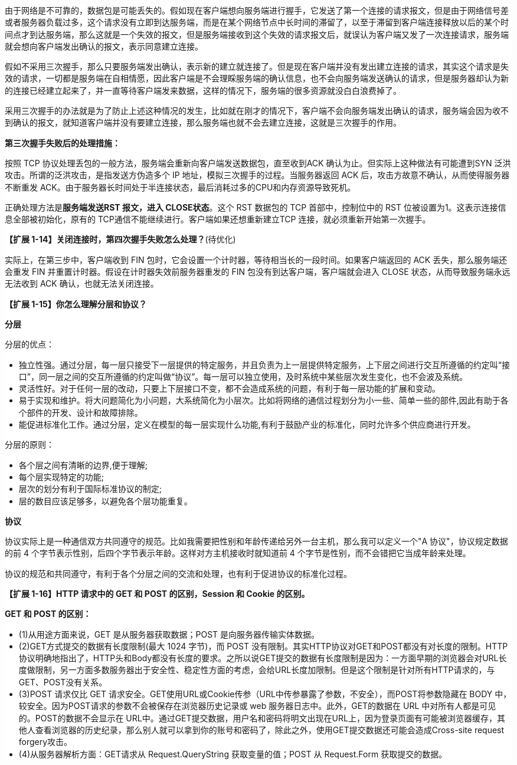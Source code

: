 由于网络是不可靠的，数据包是可能丢失的。假如现在客户端想向服务端进行握手，它发送了第一个连接的请求报文，但是由于网络信号差或者服务器负载过多，这个请求没有立即到达服务端，而是在某个网络节点中长时间的滞留了，以至于滞留到客户端连接释放以后的某个时间点才到达服务端，那么这就是一个失效的报文，但是服务端接收到这个失效的请求报文后，就误认为客户端又发了一次连接请求，服务端就会想向客户端发出确认的报文，表示同意建立连接。

假如不采用三次握手，那么只要服务端发出确认，表示新的建立就连接了。但是现在客户端并没有发出建立连接的请求，其实这个请求是失效的请求，一切都是服务端在自相情愿，因此客户端是不会理睬服务端的确认信息，也不会向服务端发送确认的请求，但是服务器却认为新的连接已经建立起来了，并一直等待客户端发来数据，这样的情况下，服务端的很多资源就没白白浪费掉了。

采用三次握手的办法就是为了防止上述这种情况的发生，比如就在刚才的情况下，客户端不会向服务端发出确认的请求，服务端会因为收不到确认的报文，就知道客户端并没有要建立连接，那么服务端也就不会去建立连接，这就是三次握手的作用。

**第三次握手失败后的处理措施：**

按照 TCP 协议处理丢包的一般方法，服务端会重新向客户端发送数据包，直至收到ACK 确认为止。但实际上这种做法有可能遭到SYN 泛洪攻击。所谓的泛洪攻击，是指发送方伪造多个 IP 地址，模拟三次握手的过程。当服务器返回 ACK 后，攻击方故意不确认，从而使得服务器不断重发 ACK。由于服务器长时间处于半连接状态，最后消耗过多的CPU和内存资源导致死机。

正确处理方法是**服务端发送RST 报文，进入 CLOSE状态**。这个 RST 数据包的 TCP 首部中，控制位中的 RST 位被设置为1。这表示连接信息全部被初始化，原有的 TCP通信不能继续进行。客户端如果还想重新建立TCP 连接，就必须重新开始第一次握手。

**【扩展 1-14】关闭连接时，第四次握手失败怎么处理？**(待优化)

实际上，在第三步中，客户端收到 FIN 包时，它会设置一个计时器，等待相当长的一段时间。如果客户端返回的 ACK 丢失，那么服务端还会重发 FIN 并重置计时器。假设在计时器失效前服务器重发的 FIN 包没有到达客户端，客户端就会进入 CLOSE 状态，从而导致服务端永远无法收到 ACK 确认，也就无法关闭连接。


**【扩展 1-15】你怎么理解分层和协议？**

**分层**

分层的优点：

* 独立性强。通过分层，每一层只接受下一层提供的特定服务，并且负责为上一层提供特定服务，上下层之间进行交互所遵循的约定叫“接口”，同一层之间的交互所遵循的约定叫做“协议”。每一层可以独立使用，及时系统中某些层次发生变化，也不会波及系统。
* 灵活性好。对于任何一层的改动，只要上下层接口不变，都不会造成系统的问题，有利于每一层功能的扩展和变动。
* 易于实现和维护。将大问题简化为小问题，大系统简化为小层次。比如将网络的通信过程划分为小一些、简单一些的部件,因此有助于各个部件的开发、设计和故障排除。
* 能促进标准化工作。通过分层，定义在模型的每一层实现什么功能,有利于鼓励产业的标准化，同时允许多个供应商进行开发。

分层的原则：

* 各个层之间有清晰的边界,便于理解;
* 每个层实现特定的功能;
* 层次的划分有利于国际标准协议的制定;
* 层的数目应该足够多，以避免各个层功能重复。

**协议**

协议实际上是一种通信双方共同遵守的规范。比如我需要把性别和年龄传递给另外一台主机，那么我可以定义一个"A 协议"，协议规定数据的前 4 个字节表示性别，后四个字节表示年龄。这样对方主机接收时就知道前 4 个字节是性别，而不会错把它当成年龄来处理。

协议的规范和共同遵守，有利于各个分层之间的交流和处理，也有利于促进协议的标准化过程。

**【扩展 1-16】HTTP 请求中的 GET 和 POST 的区别，Session 和 Cookie 的区别。**


**GET 和 POST 的区别：**

* (1)从用途方面来说，GET 是从服务器获取数据；POST 是向服务器传输实体数据。
* (2)GET方式提交的数据有长度限制(最大 1024 字节)，而 POST 没有限制。其实HTTP协议对GET和POST都没有对长度的限制。HTTP协议明确地指出了，HTTP头和Body都没有长度的要求。之所以说GET提交的数据有长度限制是因为：一方面早期的浏览器会对URL长度做限制，另一方面多数服务器出于安全性、稳定性方面的考虑，会给URL长度加限制。但是这个限制是针对所有HTTP请求的，与GET、POST没有关系。
* (3)POST 请求仅比 GET 请求安全。GET使用URL或Cookie传参（URL中传参暴露了参数，不安全），而POST将参数隐藏在 BODY 中，较安全。因为POST请求的参数不会被保存在浏览器历史记录或 web 服务器日志中。此外，GET的数据在 URL 中对所有人都是可见的。POST的数据不会显示在 URL中。通过GET提交数据，用户名和密码将明文出现在URL上，因为登录页面有可能被浏览器缓存，其他人查看浏览器的历史纪录，那么别人就可以拿到你的账号和密码了，除此之外，使用GET提交数据还可能会造成Cross-site request forgery攻击。
* (4)从服务器解析方面：GET请求从 Request.QueryString 获取变量的值；POST 从 Request.Form 获取提交的数据。
